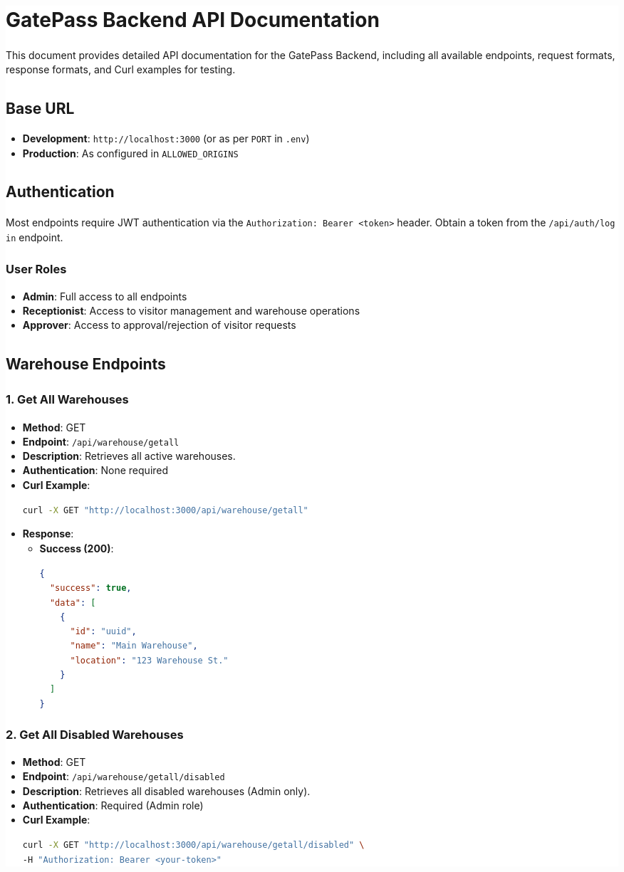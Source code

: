 # GatePass Backend API Documentation

This document provides detailed API documentation for the GatePass Backend, including all available endpoints, request formats, response formats, and Curl examples for testing.

## Base URL
- **Development**: `http://localhost:3000` (or as per `PORT` in `.env`)
- **Production**: As configured in `ALLOWED_ORIGINS`

## Authentication
Most endpoints require JWT authentication via the `Authorization: Bearer <token>` header. Obtain a token from the `/api/auth/login` endpoint.

### User Roles
- **Admin**: Full access to all endpoints
- **Receptionist**: Access to visitor management and warehouse operations
- **Approver**: Access to approval/rejection of visitor requests

## Warehouse Endpoints

### 1. Get All Warehouses
- **Method**: GET
- **Endpoint**: `/api/warehouse/getall`
- **Description**: Retrieves all active warehouses.
- **Authentication**: None required
- **Curl Example**:
  ```bash
  curl -X GET "http://localhost:3000/api/warehouse/getall"
  ```
- **Response**:
  - **Success (200)**:
    ```json
    {
      "success": true,
      "data": [
        {
          "id": "uuid",
          "name": "Main Warehouse",
          "location": "123 Warehouse St."
        }
      ]
    }
    ```

### 2. Get All Disabled Warehouses
- **Method**: GET
- **Endpoint**: `/api/warehouse/getall/disabled`
- **Description**: Retrieves all disabled warehouses (Admin only).
- **Authentication**: Required (Admin role)
- **Curl Example**:
  ```bash
  curl -X GET "http://localhost:3000/api/warehouse/getall/disabled" \
  -H "Authorization: Bearer <your-token>"
  ```
